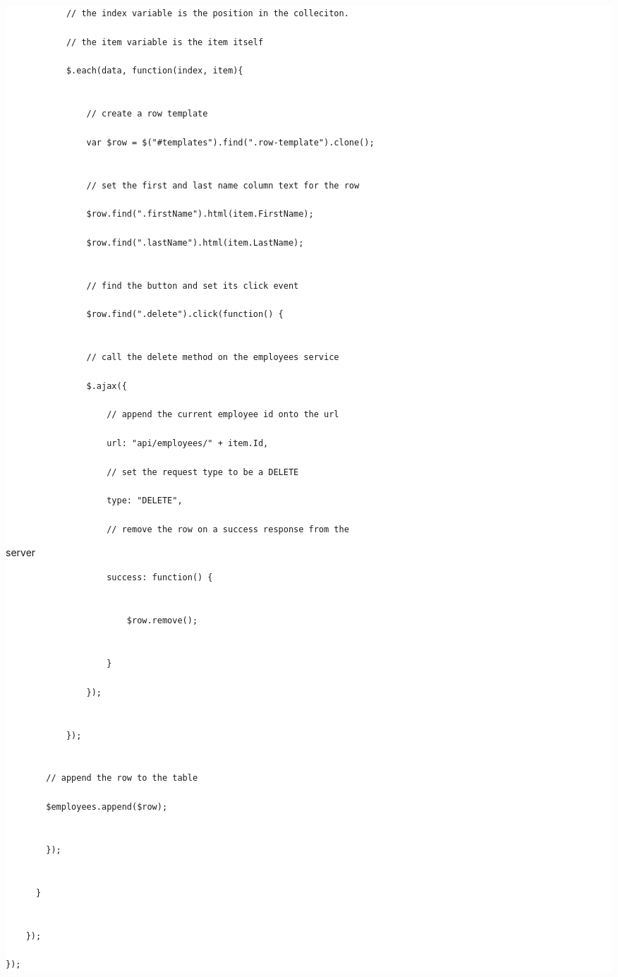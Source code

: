                 // the index variable is the position in the colleciton.

                // the item variable is the item itself

                $.each(data, function(index, item){


                    // create a row template

                    var $row = $("#templates").find(".row-template").clone();


                    // set the first and last name column text for the row

                    $row.find(".firstName").html(item.FirstName);

                    $row.find(".lastName").html(item.LastName);


                    // find the button and set its click event

                    $row.find(".delete").click(function() {


                    // call the delete method on the employees service

                    $.ajax({

                        // append the current employee id onto the url

                        url: "api/employees/" + item.Id,

                        // set the request type to be a DELETE

                        type: "DELETE",

                        // remove the row on a success response from the
server

                        success: function() {


                            $row.remove();


                        }

                    });


                });


            // append the row to the table

            $employees.append($row);


            });


          }


        });

    });

